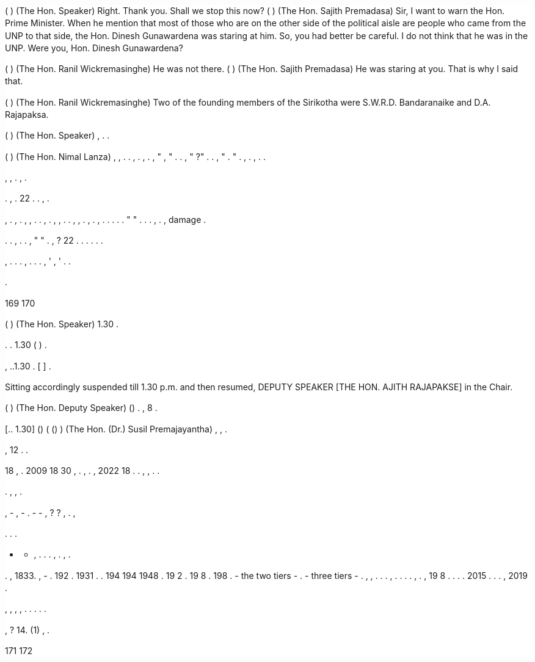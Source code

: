 ( ) (The Hon. Speaker) Right. Thank you. Shall we stop this now? ( ) (The Hon. Sajith Premadasa) Sir, I want to warn the Hon. Prime Minister. When he mention that most of those who are on the other side of the political aisle are people who came from the UNP to that side, the Hon. Dinesh Gunawardena was staring at him. So, you had better be careful. I do not think that he was in the UNP. Were you, Hon. Dinesh Gunawardena?

( ) (The Hon. Ranil Wickremasinghe) He was not there. ( ) (The Hon. Sajith Premadasa) He was staring at you. That is why I said that.

( ) (The Hon. Ranil Wickremasinghe) Two of the founding members of the Sirikotha were S.W.R.D. Bandaranaike and D.A. Rajapaksa.

( ) (The Hon. Speaker) , . .

( ) (The Hon. Nimal Lanza) , , . . , . , . , " , " . . , " ?" . . , " . " . , . , . .

, , . , .

. , . 22 . . , .

, . , . , , . . , . , , . . , , . , . , . . . . . " " . . . , . , damage .

. . , . . , " " . , ? 22 . . . . . .

, . . . , . . . , ' , ' . .

.

169 170

( ) (The Hon. Speaker) 1.30 .

. . 1.30 ( ) .

, ..1.30 . [ ] .

Sitting accordingly suspended till 1.30 p.m. and then resumed, DEPUTY SPEAKER [THE HON. AJITH RAJAPAKSE] in the Chair.

( ) (The Hon. Deputy Speaker) () . , 8 .

[.. 1.30] () ( () ) (The Hon. (Dr.) Susil Premajayantha) , , .

, 12 . .

18 , . 2009 18 30 , . , . , 2022 18 . . , , . .

. , , .

, - , - . - - , ? ? , . ,

. . .

- - , . . . , . , .

. , 1833. , - . 192 . 1931 . . 194 194 1948 . 19 2 . 19 8 . 198 . - the two tiers - . - three tiers - . , , . . . , . . . . , . , 19 8 . . . . 2015 . . . , 2019 .

, , , , . . . . .

, ? 14. (1) , .

171 172
